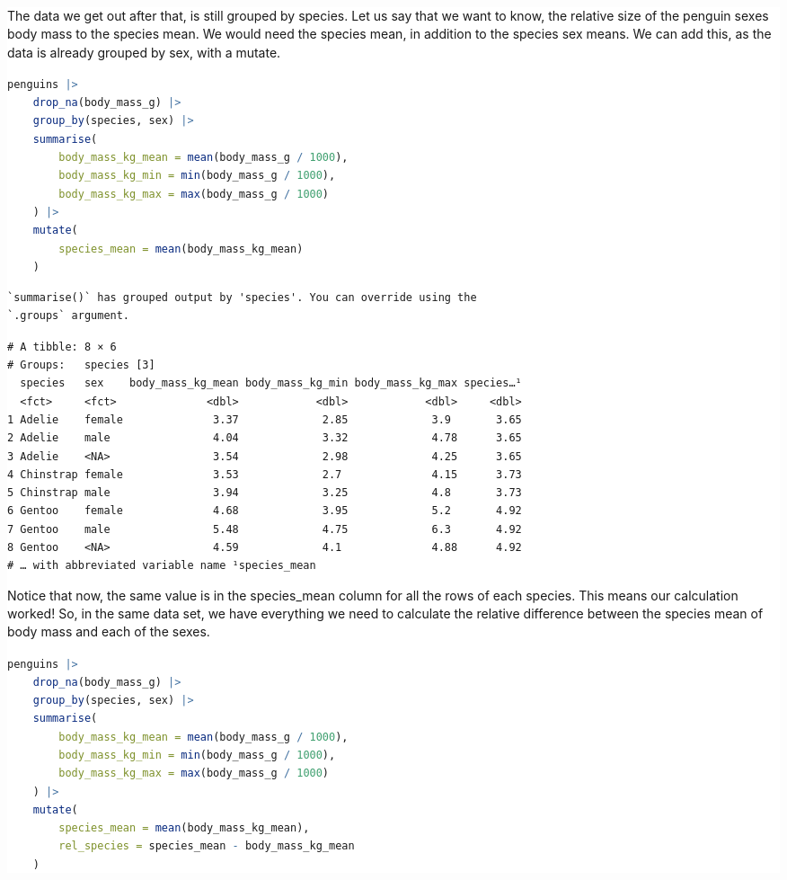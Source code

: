 The data we get out after that, is still grouped by species.
Let us say that we want to know, the relative size of the penguin sexes body mass to the species mean.
We would need the species mean, in addition to the species sex means.
We can add this, as the data is already grouped by sex, with a mutate.


```r
penguins |> 
    drop_na(body_mass_g) |> 
    group_by(species, sex) |>
    summarise(
        body_mass_kg_mean = mean(body_mass_g / 1000),
        body_mass_kg_min = min(body_mass_g / 1000),
        body_mass_kg_max = max(body_mass_g / 1000)
    ) |> 
    mutate(
        species_mean = mean(body_mass_kg_mean)
    )
```

```{.output}
`summarise()` has grouped output by 'species'. You can override using the
`.groups` argument.
```

```{.output}
# A tibble: 8 × 6
# Groups:   species [3]
  species   sex    body_mass_kg_mean body_mass_kg_min body_mass_kg_max species…¹
  <fct>     <fct>              <dbl>            <dbl>            <dbl>     <dbl>
1 Adelie    female              3.37             2.85             3.9       3.65
2 Adelie    male                4.04             3.32             4.78      3.65
3 Adelie    <NA>                3.54             2.98             4.25      3.65
4 Chinstrap female              3.53             2.7              4.15      3.73
5 Chinstrap male                3.94             3.25             4.8       3.73
6 Gentoo    female              4.68             3.95             5.2       4.92
7 Gentoo    male                5.48             4.75             6.3       4.92
8 Gentoo    <NA>                4.59             4.1              4.88      4.92
# … with abbreviated variable name ¹​species_mean
```

Notice that now, the same value is in the species_mean column for all the rows of each species.
This means our calculation worked!
So, in the same data set, we have everything we need to calculate the relative difference between the species mean of body mass and each of the sexes.



```r
penguins |> 
    drop_na(body_mass_g) |> 
    group_by(species, sex) |>
    summarise(
        body_mass_kg_mean = mean(body_mass_g / 1000),
        body_mass_kg_min = min(body_mass_g / 1000),
        body_mass_kg_max = max(body_mass_g / 1000)
    ) |> 
    mutate(
        species_mean = mean(body_mass_kg_mean),
        rel_species = species_mean - body_mass_kg_mean
    )
```

